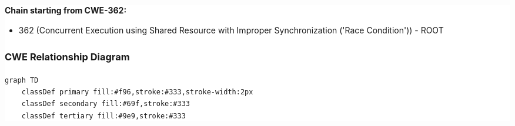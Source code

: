 
**Chain starting from CWE-362:**
- 362 (Concurrent Execution using Shared Resource with Improper Synchronization ('Race Condition')) - ROOT



### CWE Relationship Diagram

```mermaid
graph TD
    classDef primary fill:#f96,stroke:#333,stroke-width:2px
    classDef secondary fill:#69f,stroke:#333
    classDef tertiary fill:#9e9,stroke:#333
```